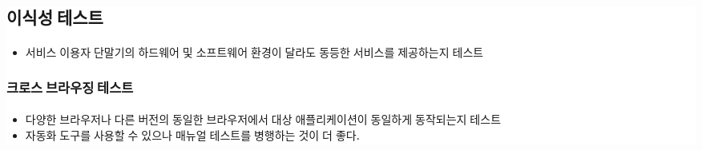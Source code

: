 
## 이식성 테스트
- 서비스 이용자 단말기의 하드웨어 및 소프트웨어 환경이 달라도 동등한 서비스를 제공하는지 테스트

### 크로스 브라우징 테스트
- 다양한 브라우저나 다른 버전의 동일한 브라우저에서 대상 애플리케이션이 동일하게 동작되는지 테스트
- 자동화 도구를 사용할 수 있으나 매뉴얼 테스트를 병행하는 것이 더 좋다.




















